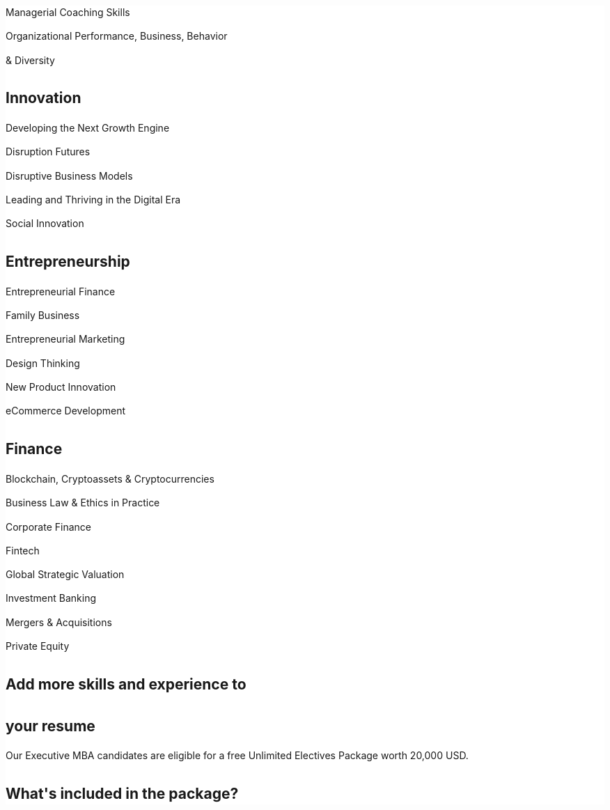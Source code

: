 Managerial Coaching Skills

Organizational Performance, Business, Behavior

&amp; Diversity

## Innovation

Developing the Next Growth Engine

Disruption Futures

Disruptive Business Models

Leading and Thriving in the Digital Era

Social Innovation

## Entrepreneurship

Entrepreneurial Finance

Family Business

Entrepreneurial Marketing

Design Thinking

New Product Innovation

eCommerce Development

## Finance

Blockchain, Cryptoassets &amp; Cryptocurrencies

Business Law &amp; Ethics in Practice

Corporate Finance

Fintech

Global Strategic Valuation

Investment Banking

Mergers &amp; Acquisitions

Private Equity

## Add more skills and experience to

## your resume

Our Executive MBA candidates are eligible for a free Unlimited Electives Package worth 20,000 USD.

## What's included in the package?
